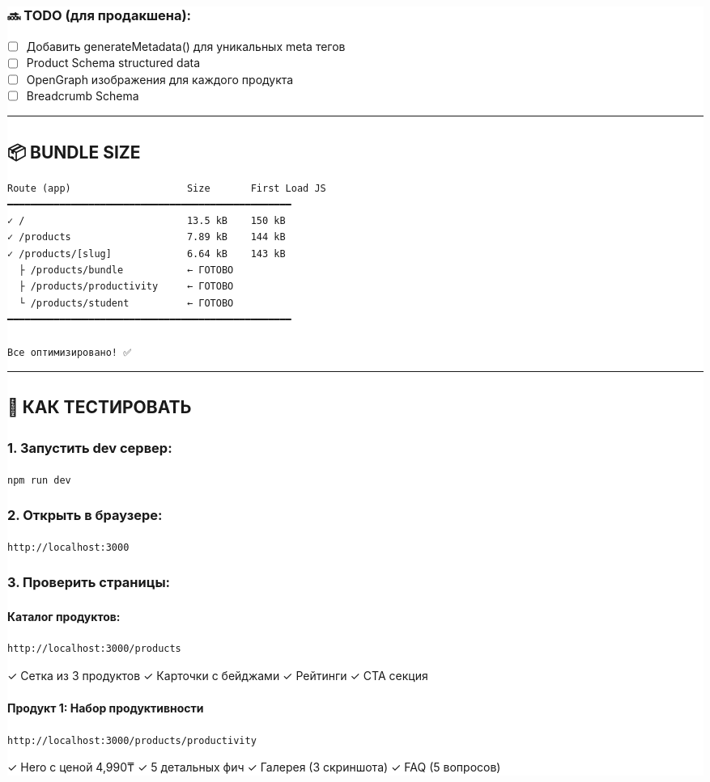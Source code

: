 ### 🔜 TODO (для продакшена):
- [ ] Добавить generateMetadata() для уникальных meta тегов
- [ ] Product Schema structured data
- [ ] OpenGraph изображения для каждого продукта
- [ ] Breadcrumb Schema

---

## 📦 BUNDLE SIZE

```
Route (app)                    Size       First Load JS
━━━━━━━━━━━━━━━━━━━━━━━━━━━━━━━━━━━━━━━━━━━━━━━━━
✓ /                            13.5 kB    150 kB
✓ /products                    7.89 kB    144 kB
✓ /products/[slug]             6.64 kB    143 kB
  ├ /products/bundle           ← ГОТОВО
  ├ /products/productivity     ← ГОТОВО
  └ /products/student          ← ГОТОВО
━━━━━━━━━━━━━━━━━━━━━━━━━━━━━━━━━━━━━━━━━━━━━━━━━

Все оптимизировано! ✅
```

---

## 🚀 КАК ТЕСТИРОВАТЬ

### 1. Запустить dev сервер:
```bash
npm run dev
```

### 2. Открыть в браузере:
```
http://localhost:3000
```

### 3. Проверить страницы:

#### Каталог продуктов:
```
http://localhost:3000/products
```
✓ Сетка из 3 продуктов
✓ Карточки с бейджами
✓ Рейтинги
✓ CTA секция

#### Продукт 1: Набор продуктивности
```
http://localhost:3000/products/productivity
```
✓ Hero с ценой 4,990₸
✓ 5 детальных фич
✓ Галерея (3 скриншота)
✓ FAQ (5 вопросов)
